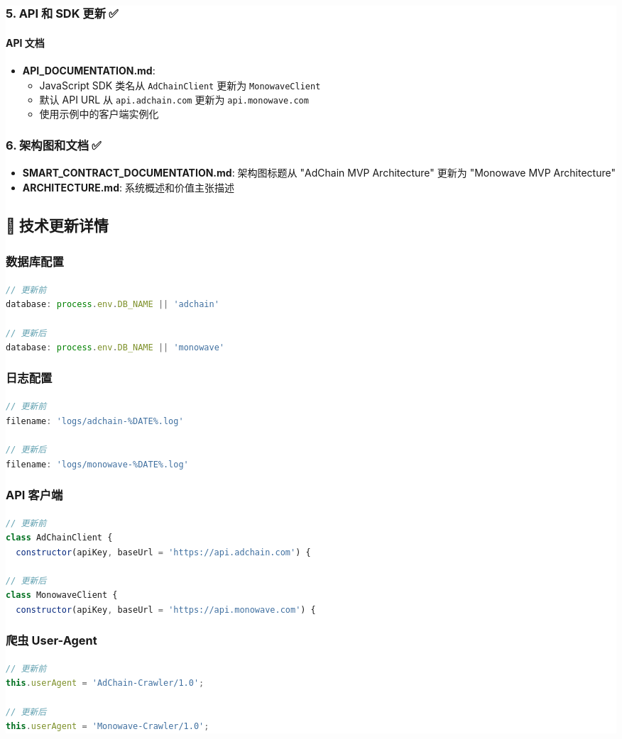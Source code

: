 ### 5. API 和 SDK 更新 ✅

#### API 文档
- **API_DOCUMENTATION.md**:
  - JavaScript SDK 类名从 `AdChainClient` 更新为 `MonowaveClient`
  - 默认 API URL 从 `api.adchain.com` 更新为 `api.monowave.com`
  - 使用示例中的客户端实例化

### 6. 架构图和文档 ✅
- **SMART_CONTRACT_DOCUMENTATION.md**: 架构图标题从 "AdChain MVP Architecture" 更新为 "Monowave MVP Architecture"
- **ARCHITECTURE.md**: 系统概述和价值主张描述

## 🔧 技术更新详情

### 数据库配置
```javascript
// 更新前
database: process.env.DB_NAME || 'adchain'

// 更新后  
database: process.env.DB_NAME || 'monowave'
```

### 日志配置
```javascript
// 更新前
filename: 'logs/adchain-%DATE%.log'

// 更新后
filename: 'logs/monowave-%DATE%.log'
```

### API 客户端
```javascript
// 更新前
class AdChainClient {
  constructor(apiKey, baseUrl = 'https://api.adchain.com') {

// 更新后
class MonowaveClient {
  constructor(apiKey, baseUrl = 'https://api.monowave.com') {
```

### 爬虫 User-Agent
```javascript
// 更新前
this.userAgent = 'AdChain-Crawler/1.0';

// 更新后
this.userAgent = 'Monowave-Crawler/1.0';
```
